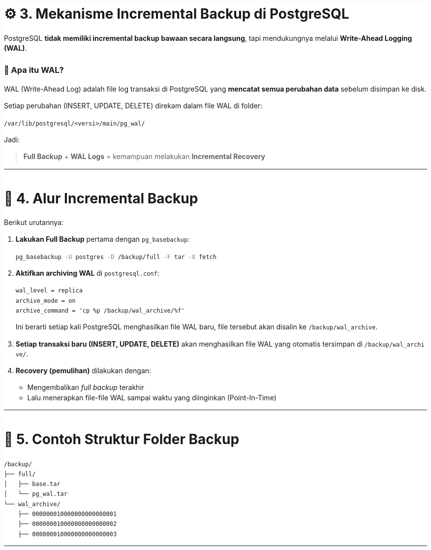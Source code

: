 # ⚙️ **3. Mekanisme Incremental Backup di PostgreSQL**

PostgreSQL **tidak memiliki incremental backup bawaan secara langsung**, tapi mendukungnya melalui **Write-Ahead Logging (WAL)**.

### 🔸 Apa itu WAL?

WAL (Write-Ahead Log) adalah file log transaksi di PostgreSQL yang **mencatat semua perubahan data** sebelum disimpan ke disk.

Setiap perubahan (INSERT, UPDATE, DELETE) direkam dalam file WAL di folder:

```
/var/lib/postgresql/<versi>/main/pg_wal/
```

Jadi:

> **Full Backup** + **WAL Logs** = kemampuan melakukan **Incremental Recovery**

---

# 🔁 **4. Alur Incremental Backup**

Berikut urutannya:

1. **Lakukan Full Backup** pertama dengan `pg_basebackup`:

   ```bash
   pg_basebackup -U postgres -D /backup/full -F tar -X fetch
   ```

2. **Aktifkan archiving WAL** di `postgresql.conf`:

   ```
   wal_level = replica
   archive_mode = on
   archive_command = 'cp %p /backup/wal_archive/%f'
   ```

   Ini berarti setiap kali PostgreSQL menghasilkan file WAL baru, file tersebut akan disalin ke `/backup/wal_archive`.

3. **Setiap transaksi baru (INSERT, UPDATE, DELETE)** akan menghasilkan file WAL yang otomatis tersimpan di `/backup/wal_archive/`.

4. **Recovery (pemulihan)** dilakukan dengan:

   * Mengembalikan *full backup* terakhir
   * Lalu menerapkan file-file WAL sampai waktu yang diinginkan (Point-In-Time)

---

# 🧩 **5. Contoh Struktur Folder Backup**

```
/backup/
├── full/
│   ├── base.tar
│   └── pg_wal.tar
└── wal_archive/
    ├── 000000010000000000000001
    ├── 000000010000000000000002
    ├── 000000010000000000000003
```

---